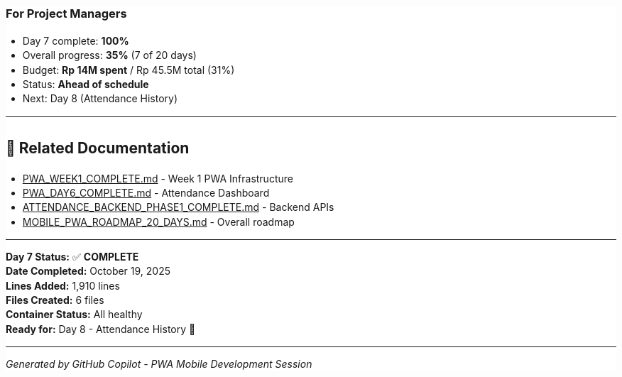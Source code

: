 ### **For Project Managers**
- Day 7 complete: **100%**
- Overall progress: **35%** (7 of 20 days)
- Budget: **Rp 14M spent** / Rp 45.5M total (31%)
- Status: **Ahead of schedule**
- Next: Day 8 (Attendance History)

---

## 🔗 Related Documentation
- [PWA_WEEK1_COMPLETE.md](./PWA_WEEK1_COMPLETE.md) - Week 1 PWA Infrastructure
- [PWA_DAY6_COMPLETE.md](./PWA_DAY6_COMPLETE.md) - Attendance Dashboard
- [ATTENDANCE_BACKEND_PHASE1_COMPLETE.md](./ATTENDANCE_BACKEND_PHASE1_COMPLETE.md) - Backend APIs
- [MOBILE_PWA_ROADMAP_20_DAYS.md](./MOBILE_PWA_ROADMAP_20_DAYS.md) - Overall roadmap

---

**Day 7 Status:** ✅ **COMPLETE**  
**Date Completed:** October 19, 2025  
**Lines Added:** 1,910 lines  
**Files Created:** 6 files  
**Container Status:** All healthy  
**Ready for:** Day 8 - Attendance History 📝

---

*Generated by GitHub Copilot - PWA Mobile Development Session*
